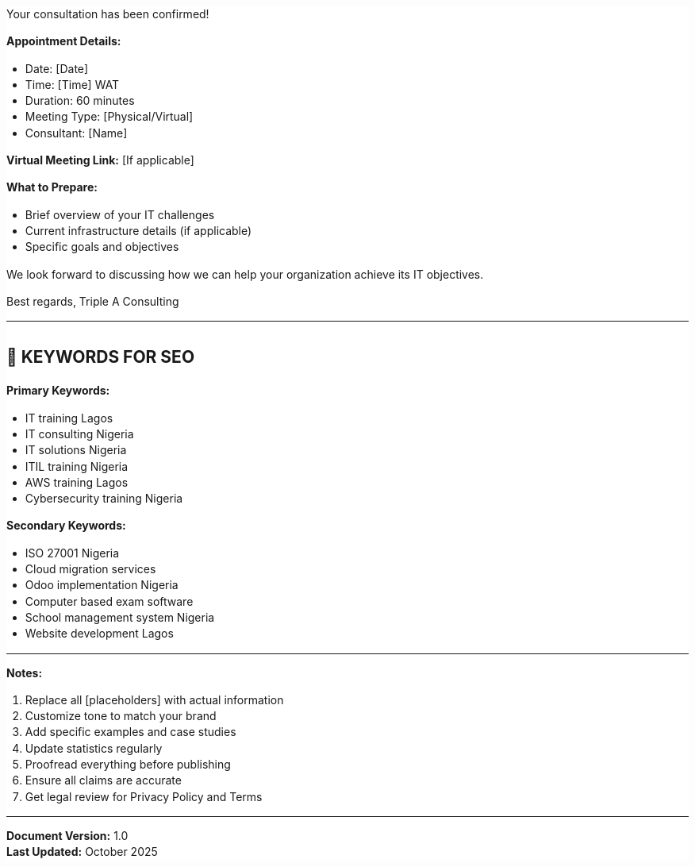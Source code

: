Your consultation has been confirmed!

**Appointment Details:**
- Date: [Date]
- Time: [Time] WAT
- Duration: 60 minutes
- Meeting Type: [Physical/Virtual]
- Consultant: [Name]

**Virtual Meeting Link:** [If applicable]

**What to Prepare:**
- Brief overview of your IT challenges
- Current infrastructure details (if applicable)
- Specific goals and objectives

We look forward to discussing how we can help your organization achieve its IT objectives.

Best regards,
Triple A Consulting

---

## 🔑 KEYWORDS FOR SEO

**Primary Keywords:**
- IT training Lagos
- IT consulting Nigeria
- IT solutions Nigeria
- ITIL training Nigeria
- AWS training Lagos
- Cybersecurity training Nigeria

**Secondary Keywords:**
- ISO 27001 Nigeria
- Cloud migration services
- Odoo implementation Nigeria
- Computer based exam software
- School management system Nigeria
- Website development Lagos

---

**Notes:**
1. Replace all [placeholders] with actual information
2. Customize tone to match your brand
3. Add specific examples and case studies
4. Update statistics regularly
5. Proofread everything before publishing
6. Ensure all claims are accurate
7. Get legal review for Privacy Policy and Terms

---

**Document Version:** 1.0  
**Last Updated:** October 2025